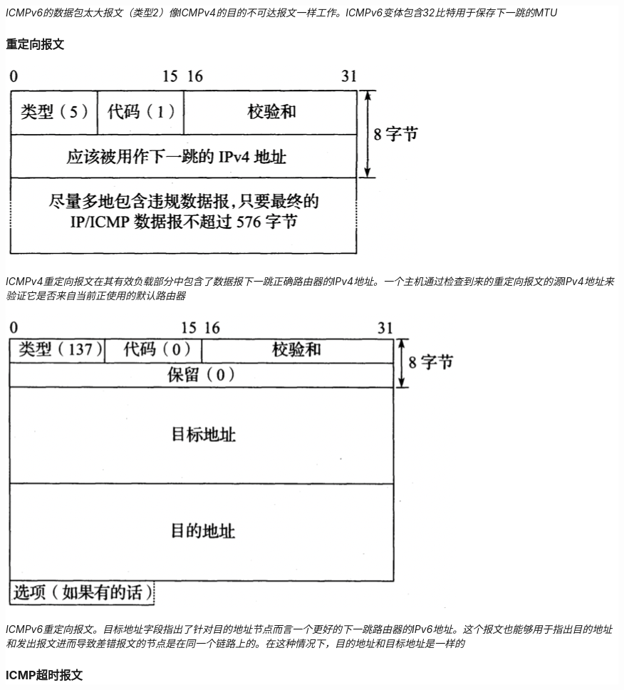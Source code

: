 *ICMPv6的数据包太大报文（类型2）像ICMPv4的目的不可达报文一样工作。ICMPv6变体包含32比特用于保存下一跳的MTU*

### 重定向报文

![icmpv4_message_redirect](res/icmpv4_message_redirect.png)

*ICMPv4重定向报文在其有效负载部分中包含了数据报下一跳正确路由器的IPv4地址。一个主机通过检查到来的重定向报文的源IPv4地址来验证它是否来自当前正使用的默认路由器*

![icmpv6_message_redirect](res/icmpv6_message_redirect.png)

*ICMPv6重定向报文。目标地址字段指出了针对目的地址节点而言一个更好的下一跳路由器的IPv6地址。这个报文也能够用于指出目的地址和发出报文进而导致差错报文的节点是在同一个链路上的。在这种情况下，目的地址和目标地址是一样的*

### ICMP超时报文
